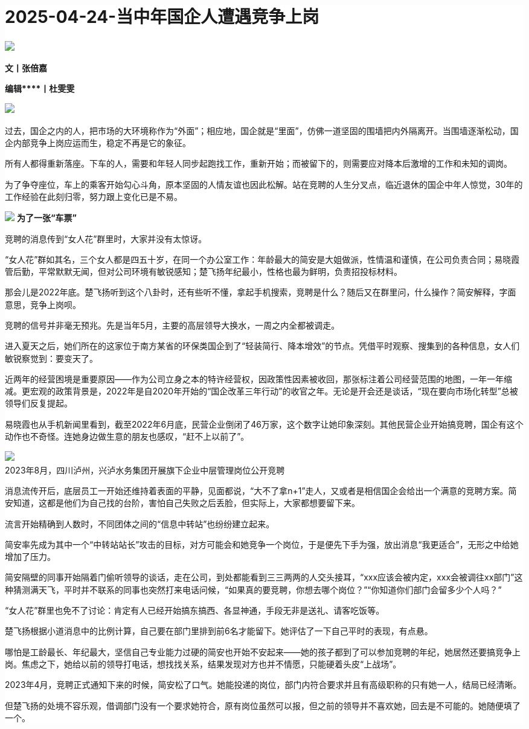 # 2025-04-24-当中年国企人遭遇竞争上岗
![](https://mmbiz.qpic.cn/sz_mmbiz_jpg/ryzzcU906rIr7MEd4PruEa3Z8b5It2DGZT8KYZRjSsiaJYXjmx5aiabEYXGiax1LMqumsBWRSgcsln0Fp5ibLCUBTg/640?wx_fmt=jpeg&from=appmsg)

**文丨张倍嘉**

**编辑****丨杜雯雯**

![](https://mmbiz.qpic.cn/sz_mmbiz_png/ryzzcU906rKaNONWSSYicrHN0vFQXScylpYIvT5CMTIG2ficwMm6fNyviaSDEX4Me4rTaxW6tgibfcLoHldZ9S2q4g/640?wx_fmt=png)

过去，国企之内的人，把市场的大环境称作为“外面”；相应地，国企就是“里面”，仿佛一道坚固的围墙把内外隔离开。当围墙逐渐松动，国企内部竞争上岗应运而生，稳定不再是它的象征。

所有人都得重新落座。下车的人，需要和年轻人同步起跑找工作，重新开始；而被留下的，则需要应对降本后激增的工作和未知的调岗。

为了争夺座位，车上的乘客开始勾心斗角，原本坚固的人情友谊也因此松解。站在竞聘的人生分叉点，临近退休的国企中年人惊觉，30年的工作经验在此刻归零，努力跟上变化已是不易。

![](https://mmbiz.qpic.cn/sz_mmbiz_png/ryzzcU906rJJHlTicyj0E5NhiciaKXp8yo3HWoDkXp4wljmcuPXyvAIgY4XKBQUGGKksKLVZLZthtnFeSO0LIZ1KA/640?wx_fmt=png)
******为了一张“车票”******

竞聘的消息传到“女人花”群里时，大家并没有太惊讶。

“女人花”群如其名，三个女人都是四五十岁，在同一个办公室工作：年龄最大的简安是大姐做派，性情温和谨慎，在公司负责合同；易晓霞管后勤，平常默默无闻，但对公司环境有敏锐感知；楚飞扬年纪最小，性格也最为鲜明，负责招投标材料。

那会儿是2022年底。楚飞扬听到这个八卦时，还有些听不懂，拿起手机搜索，竞聘是什么？随后又在群里问，什么操作？简安解释，字面意思，竞争上岗呗。

竞聘的信号并非毫无预兆。先是当年5月，主要的高层领导大换水，一周之内全都被调走。

进入夏天之后，她们所在的这家位于南方某省的环保类国企到了“轻装简行、降本增效”的节点。凭借平时观察、搜集到的各种信息，女人们敏锐察觉到：要变天了。

近两年的经营困境是重要原因——作为公司立身之本的特许经营权，因政策性因素被收回，那张标注着公司经营范围的地图，一年一年缩减。更宏观的政策背景是，2022年是自2020年开始的“国企改革三年行动”的收官之年。无论是开会还是谈话，“现在要向市场化转型”总被领导们反复提起。

易晓霞也从手机新闻里看到，截至2022年6月底，民营企业倒闭了46万家，这个数字让她印象深刻。其他民营企业开始搞竞聘，国企有这个动作也不奇怪。连她身边做生意的朋友也感叹，“赶不上以前了”。

**![](https://mmbiz.qpic.cn/sz_mmbiz_jpg/ryzzcU906rIr7MEd4PruEa3Z8b5It2DGpLwdw9iaT2sib3JEA2WEib7xcHu5EalMwI5NBWtmkyunU4O5yYuA7NTXg/640?wx_fmt=jpeg&from=appmsg)**  
2023年8月，四川泸州，兴泸水务集团开展旗下企业中层管理岗位公开竞聘

消息流传开后，底层员工一开始还维持着表面的平静，见面都说，“大不了拿n+1”走人，又或者是相信国企会给出一个满意的竞聘方案。简安知道，这都是他们为自己找的台阶，害怕自己失败之后丢脸，但实际上，大家都想要留下来。

流言开始精确到人数时，不同团体之间的“信息中转站”也纷纷建立起来。

简安率先成为其中一个“中转站站长”攻击的目标，对方可能会和她竞争一个岗位，于是便先下手为强，放出消息“我更适合”，无形之中给她增加了压力。

简安隔壁的同事开始隔着门偷听领导的谈话，走在公司，到处都能看到三三两两的人交头接耳，“xxx应该会被内定，xxx会被调往xx部门”这种猜测满天飞，平时并不联系的同事也突然打来电话问候，“如果真的要竞聘，你想去哪个岗位？”“你知道你们部门会留多少个人吗？”

“女人花”群里也免不了讨论：肯定有人已经开始搞东搞西、各显神通，手段无非是送礼、请客吃饭等。

楚飞扬根据小道消息中的比例计算，自己要在部门里排到前6名才能留下。她评估了一下自己平时的表现，有点悬。

哪怕是工龄最长、年纪最大，坚信自己专业能力过硬的简安也开始不安起来——她的孩子都到了可以参加竞聘的年纪，她居然还要搞竞争上岗。焦虑之下，她给以前的领导打电话，想找找关系，结果发现对方也并不情愿，只能硬着头皮“上战场”。

2023年4月，竞聘正式通知下来的时候，简安松了口气。她能投递的岗位，部门内符合要求并且有高级职称的只有她一人，结局已经清晰。

但楚飞扬的处境不容乐观，借调部门没有一个要求她符合，原有岗位虽然可以报，但之前的领导并不喜欢她，回去是不可能的。她随便填了一个。

